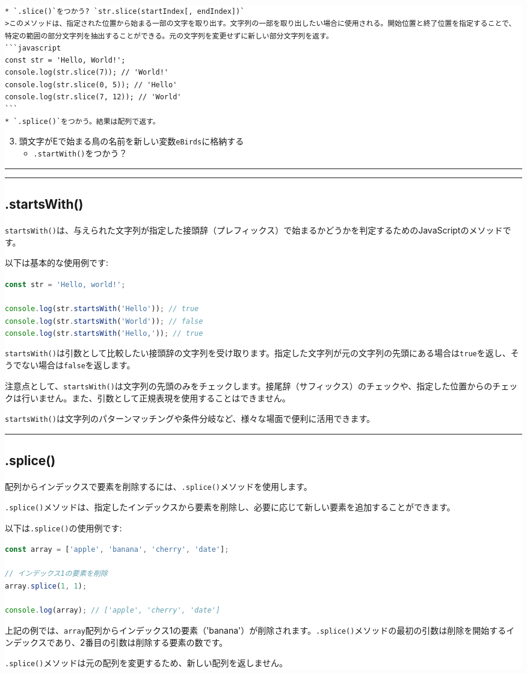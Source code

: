     * `.slice()`をつかう? `str.slice(startIndex[, endIndex])`
    >このメソッドは、指定された位置から始まる一部の文字を取り出す。文字列の一部を取り出したい場合に使用される。開始位置と終了位置を指定することで、特定の範囲の部分文字列を抽出することができる。元の文字列を変更せずに新しい部分文字列を返す。
    ```javascript
    const str = 'Hello, World!';        
    console.log(str.slice(7)); // 'World!'
    console.log(str.slice(0, 5)); // 'Hello'
    console.log(str.slice(7, 12)); // 'World'
    ```
    * `.splice()`をつかう。結果は配列で返す。
3. 頭文字がEで始まる鳥の名前を新しい変数`eBirds`に格納する
    * `.startWith()`をつかう？
***
***
## .startsWith()
`startsWith()`は、与えられた文字列が指定した接頭辞（プレフィックス）で始まるかどうかを判定するためのJavaScriptのメソッドです。

以下は基本的な使用例です:

```javascript
const str = 'Hello, world!';

console.log(str.startsWith('Hello')); // true
console.log(str.startsWith('World')); // false
console.log(str.startsWith('Hello,')); // true
```

`startsWith()`は引数として比較したい接頭辞の文字列を受け取ります。指定した文字列が元の文字列の先頭にある場合は`true`を返し、そうでない場合は`false`を返します。

注意点として、`startsWith()`は文字列の先頭のみをチェックします。接尾辞（サフィックス）のチェックや、指定した位置からのチェックは行いません。また、引数として正規表現を使用することはできません。

`startsWith()`は文字列のパターンマッチングや条件分岐など、様々な場面で便利に活用できます。
***
## .splice()
配列からインデックスで要素を削除するには、`.splice()`メソッドを使用します。

`.splice()`メソッドは、指定したインデックスから要素を削除し、必要に応じて新しい要素を追加することができます。

以下は`.splice()`の使用例です:

```javascript
const array = ['apple', 'banana', 'cherry', 'date'];

// インデックス1の要素を削除
array.splice(1, 1);

console.log(array); // ['apple', 'cherry', 'date']
```

上記の例では、`array`配列からインデックス1の要素（'banana'）が削除されます。`.splice()`メソッドの最初の引数は削除を開始するインデックスであり、2番目の引数は削除する要素の数です。

`.splice()`メソッドは元の配列を変更するため、新しい配列を返しません。
